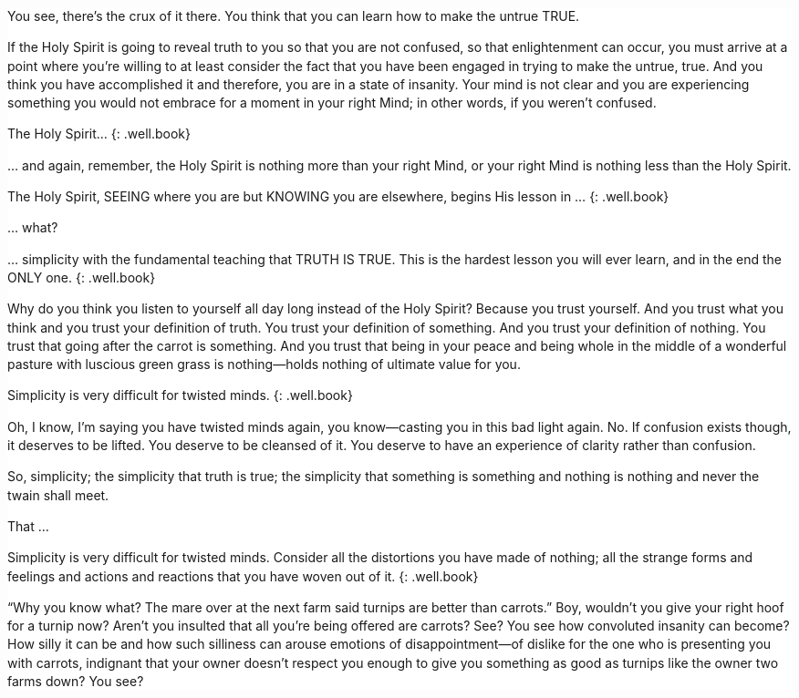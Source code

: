 You see, there&rsquo;s the crux of it there. You think that you can
learn how to make the untrue TRUE.

If the Holy Spirit is going to reveal truth to you so that you are not
confused, so that enlightenment can occur, you must arrive at a point
where you&rsquo;re willing to at least consider the fact that you have
been engaged in trying to make the untrue, true. And you think you have
accomplished it and therefore, you are in a state of insanity. Your mind
is not clear and you are experiencing something you would not embrace
for a moment in your right Mind; in other words, if you weren&rsquo;t
confused.

The Holy Spirit&hellip;
{: .well.book}

&hellip; and again, remember, the Holy Spirit is nothing more than your
right Mind, or your right Mind is nothing less than the Holy Spirit.

The Holy Spirit, SEEING where you are but KNOWING you are elsewhere,
begins His lesson in &hellip;
{: .well.book}

&hellip; what?

&hellip; simplicity with the fundamental teaching that TRUTH IS TRUE.
This is the hardest lesson you will ever learn, and in the end the ONLY
one.
{: .well.book}

Why do you think you listen to yourself all day long instead of the Holy
Spirit? Because you trust yourself. And you trust what you think and you
trust your definition of truth. You trust your definition of something.
And you trust your definition of nothing. You trust that going after
the carrot is something. And you trust that being in your peace and
being whole in the middle of a wonderful pasture with luscious green
grass is nothing&mdash;holds nothing of ultimate value for you.

Simplicity is very difficult for twisted minds.
{: .well.book}

Oh, I know, I&rsquo;m saying you have twisted minds again, you
know&mdash;casting you in this bad light again. No. If confusion exists
though, it deserves to be lifted. You deserve to be cleansed of it. You
deserve to have an experience of clarity rather than confusion.

So, simplicity; the simplicity that truth is true; the simplicity that
something is something and nothing is nothing and never the twain shall
meet.

That &hellip;

Simplicity is very difficult for twisted minds. Consider all the
distortions you have made of nothing; all the strange forms and feelings
and actions and reactions that you have woven out of it.
{: .well.book}

&ldquo;Why you know what? The mare over at the next farm said turnips
are better than carrots.&rdquo; Boy, wouldn&rsquo;t you give your right
hoof for a turnip now? Aren&rsquo;t you insulted that all you&rsquo;re
being offered are carrots? See? You see how convoluted insanity can
become? How silly it can be and how such silliness can arouse emotions
of disappointment&mdash;of dislike for the one who is presenting you
with carrots, indignant that your owner doesn&rsquo;t respect you enough
to give you something as good as turnips like the owner two farms down?
You see?
